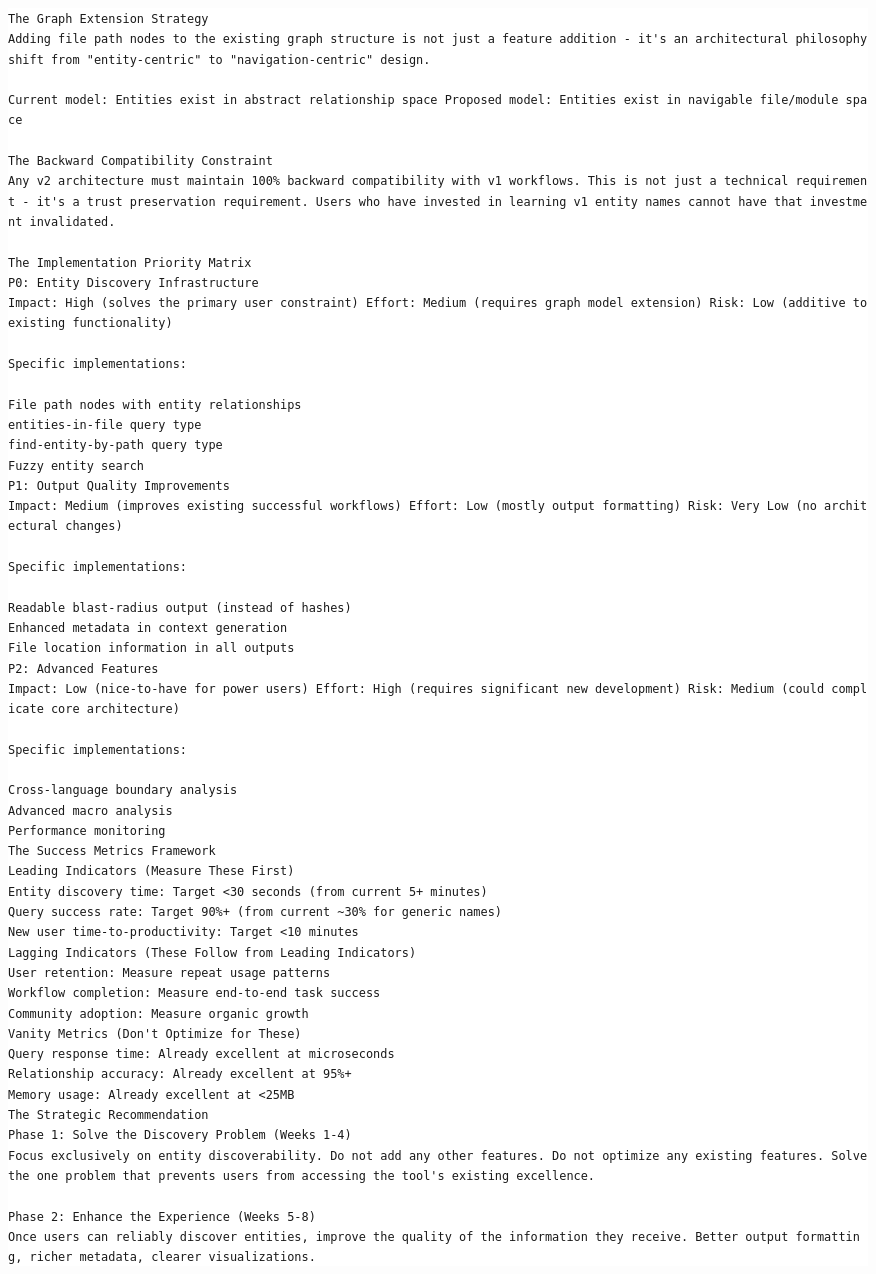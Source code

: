 ``` text
The Graph Extension Strategy
Adding file path nodes to the existing graph structure is not just a feature addition - it's an architectural philosophy shift from "entity-centric" to "navigation-centric" design.

Current model: Entities exist in abstract relationship space Proposed model: Entities exist in navigable file/module space

The Backward Compatibility Constraint
Any v2 architecture must maintain 100% backward compatibility with v1 workflows. This is not just a technical requirement - it's a trust preservation requirement. Users who have invested in learning v1 entity names cannot have that investment invalidated.

The Implementation Priority Matrix
P0: Entity Discovery Infrastructure
Impact: High (solves the primary user constraint) Effort: Medium (requires graph model extension) Risk: Low (additive to existing functionality)

Specific implementations:

File path nodes with entity relationships
entities-in-file query type
find-entity-by-path query type
Fuzzy entity search
P1: Output Quality Improvements
Impact: Medium (improves existing successful workflows) Effort: Low (mostly output formatting) Risk: Very Low (no architectural changes)

Specific implementations:

Readable blast-radius output (instead of hashes)
Enhanced metadata in context generation
File location information in all outputs
P2: Advanced Features
Impact: Low (nice-to-have for power users) Effort: High (requires significant new development) Risk: Medium (could complicate core architecture)

Specific implementations:

Cross-language boundary analysis
Advanced macro analysis
Performance monitoring
The Success Metrics Framework
Leading Indicators (Measure These First)
Entity discovery time: Target <30 seconds (from current 5+ minutes)
Query success rate: Target 90%+ (from current ~30% for generic names)
New user time-to-productivity: Target <10 minutes
Lagging Indicators (These Follow from Leading Indicators)
User retention: Measure repeat usage patterns
Workflow completion: Measure end-to-end task success
Community adoption: Measure organic growth
Vanity Metrics (Don't Optimize for These)
Query response time: Already excellent at microseconds
Relationship accuracy: Already excellent at 95%+
Memory usage: Already excellent at <25MB
The Strategic Recommendation
Phase 1: Solve the Discovery Problem (Weeks 1-4)
Focus exclusively on entity discoverability. Do not add any other features. Do not optimize any existing features. Solve the one problem that prevents users from accessing the tool's existing excellence.

Phase 2: Enhance the Experience (Weeks 5-8)
Once users can reliably discover entities, improve the quality of the information they receive. Better output formatting, richer metadata, clearer visualizations.
```